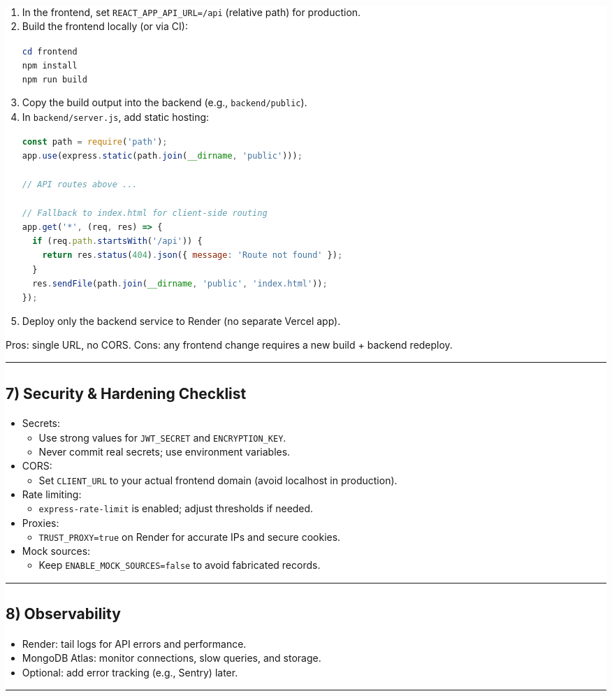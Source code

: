 1. In the frontend, set `REACT_APP_API_URL=/api` (relative path) for production.
2. Build the frontend locally (or via CI):
   ```powershell
   cd frontend
   npm install
   npm run build
   ```
3. Copy the build output into the backend (e.g., `backend/public`).
4. In `backend/server.js`, add static hosting:
   ```js
   const path = require('path');
   app.use(express.static(path.join(__dirname, 'public')));

   // API routes above ...

   // Fallback to index.html for client-side routing
   app.get('*', (req, res) => {
     if (req.path.startsWith('/api')) {
       return res.status(404).json({ message: 'Route not found' });
     }
     res.sendFile(path.join(__dirname, 'public', 'index.html'));
   });
   ```
5. Deploy only the backend service to Render (no separate Vercel app).

Pros: single URL, no CORS. Cons: any frontend change requires a new build + backend redeploy.

---

## 7) Security & Hardening Checklist

- Secrets:
  - Use strong values for `JWT_SECRET` and `ENCRYPTION_KEY`.
  - Never commit real secrets; use environment variables.
- CORS:
  - Set `CLIENT_URL` to your actual frontend domain (avoid localhost in production).
- Rate limiting:
  - `express-rate-limit` is enabled; adjust thresholds if needed.
- Proxies:
  - `TRUST_PROXY=true` on Render for accurate IPs and secure cookies.
- Mock sources:
  - Keep `ENABLE_MOCK_SOURCES=false` to avoid fabricated records.

---

## 8) Observability

- Render: tail logs for API errors and performance.
- MongoDB Atlas: monitor connections, slow queries, and storage.
- Optional: add error tracking (e.g., Sentry) later.

---
